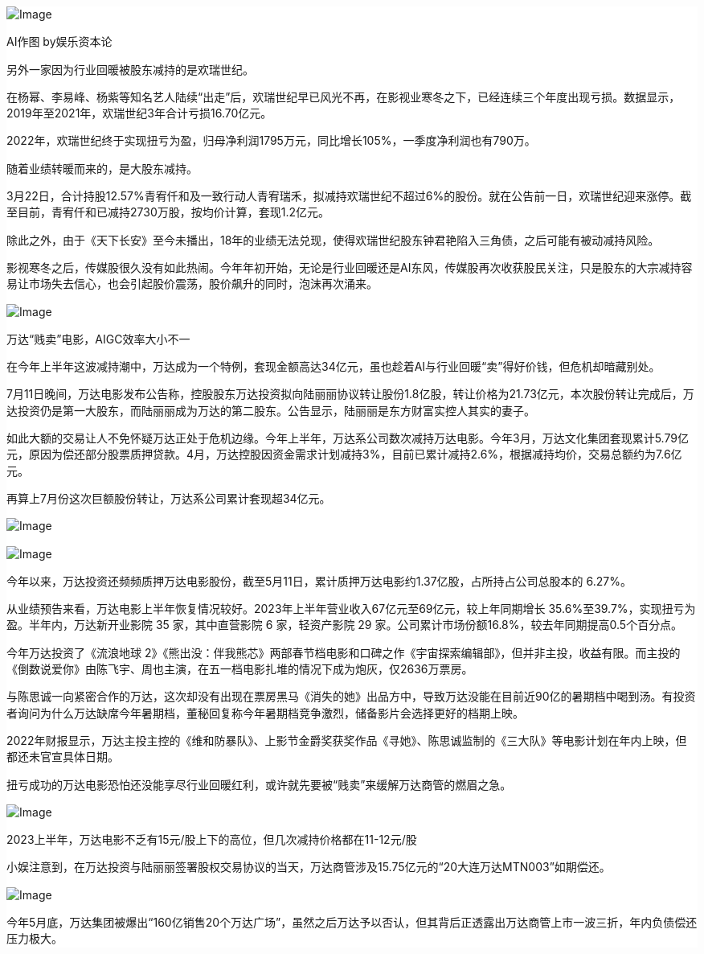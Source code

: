 ![Image](https://mp.toutiao.com/mp/agw/article_material/open_image/get?code=ZThiOWM5ZmU4OGI0NDgzNTFjOGNiNGM0YmRhZjQxOWQsMTY4OTg2NDEyNDAxMw==)

AI作图 by娱乐资本论

另外一家因为行业回暖被股东减持的是欢瑞世纪。

在杨幂、李易峰、杨紫等知名艺人陆续“出走”后，欢瑞世纪早已风光不再，在影视业寒冬之下，已经连续三个年度出现亏损。数据显示，2019年至2021年，欢瑞世纪3年合计亏损16.70亿元。

2022年，欢瑞世纪终于实现扭亏为盈，归母净利润1795万元，同比增长105%，一季度净利润也有790万。

随着业绩转暖而来的，是大股东减持。

3月22日，合计持股12.57%青宥仟和及一致行动人青宥瑞禾，拟减持欢瑞世纪不超过6%的股份。就在公告前一日，欢瑞世纪迎来涨停。截至目前，青宥仟和已减持2730万股，按均价计算，套现1.2亿元。

除此之外，由于《天下长安》至今未播出，18年的业绩无法兑现，使得欢瑞世纪股东钟君艳陷入三角债，之后可能有被动减持风险。

影视寒冬之后，传媒股很久没有如此热闹。今年年初开始，无论是行业回暖还是AI东风，传媒股再次收获股民关注，只是股东的大宗减持容易让市场失去信心，也会引起股价震荡，股价飙升的同时，泡沫再次涌来。

![Image](https://mp.toutiao.com/mp/agw/article_material/open_image/get?code=YWVkZGE2MTMyNDVmZDk5NTEzNDljNjIzNWQ4NjQ0ZjksMTY4OTg2NDEyNDAxMw==)

万达“贱卖”电影，AIGC效率大小不一

在今年上半年这波减持潮中，万达成为一个特例，套现金额高达34亿元，虽也趁着AI与行业回暖“卖”得好价钱，但危机却暗藏别处。

7月11日晚间，万达电影发布公告称，控股股东万达投资拟向陆丽丽协议转让股份1.8亿股，转让价格为21.73亿元，本次股份转让完成后，万达投资仍是第一大股东，而陆丽丽成为万达的第二股东。公告显示，陆丽丽是东方财富实控人其实的妻子。

如此大额的交易让人不免怀疑万达正处于危机边缘。今年上半年，万达系公司数次减持万达电影。今年3月，万达文化集团套现累计5.79亿元，原因为偿还部分股票质押贷款。4月，万达控股因资金需求计划减持3%，目前已累计减持2.6%，根据减持均价，交易总额约为7.6亿元。

再算上7月份这次巨额股份转让，万达系公司累计套现超34亿元。

![Image](https://mp.toutiao.com/mp/agw/article_material/open_image/get?code=YzA3MzU2YjBlZmE3NDljZGRkM2UwMmE2M2UzZjRkZmUsMTY4OTg2NDEyNDAxMw==)

![Image](https://mp.toutiao.com/mp/agw/article_material/open_image/get?code=ZDIxOTZkOGUwZWNiNGQ2MDdlNjkzODk4YjM5NGU0NTksMTY4OTg2NDEyNDAxMw==)

今年以来，万达投资还频频质押万达电影股份，截至5月11日，累计质押万达电影约1.37亿股，占所持占公司总股本的 6.27%。

从业绩预告来看，万达电影上半年恢复情况较好。2023年上半年营业收入67亿元至69亿元，较上年同期增长 35.6%至39.7%，实现扭亏为盈。半年内，万达新开业影院 35 家，其中直营影院 6 家，轻资产影院 29 家。公司累计市场份额16.8%，较去年同期提高0.5个百分点。

今年万达投资了《流浪地球 2》《熊出没：伴我熊芯》两部春节档电影和口碑之作《宇宙探索编辑部》，但并非主投，收益有限。而主投的《倒数说爱你》由陈飞宇、周也主演，在五一档电影扎堆的情况下成为炮灰，仅2636万票房。

与陈思诚一向紧密合作的万达，这次却没有出现在票房黑马《消失的她》出品方中，导致万达没能在目前近90亿的暑期档中喝到汤。有投资者询问为什么万达缺席今年暑期档，董秘回复称今年暑期档竞争激烈，储备影片会选择更好的档期上映。

2022年财报显示，万达主投主控的《维和防暴队》、上影节金爵奖获奖作品《寻她》、陈思诚监制的《三大队》等电影计划在年内上映，但都还未官宣具体日期。

扭亏成功的万达电影恐怕还没能享尽行业回暖红利，或许就先要被“贱卖”来缓解万达商管的燃眉之急。

![Image](https://mp.toutiao.com/mp/agw/article_material/open_image/get?code=MTMwZTdjYjBhZWNlNjFkOGU4YWVmZTBkN2EzYmFjNGYsMTY4OTg2NDEyNDAxMw==)

2023上半年，万达电影不乏有15元/股上下的高位，但几次减持价格都在11-12元/股

小娱注意到，在万达投资与陆丽丽签署股权交易协议的当天，万达商管涉及15.75亿元的“20大连万达MTN003”如期偿还。

![Image](https://mp.toutiao.com/mp/agw/article_material/open_image/get?code=OGMzM2UwYjAxOTJkMWY2ZTUwMThkZjYwMGQyYjNiNmMsMTY4OTg2NDEyNDAxMw==)

今年5月底，万达集团被爆出“160亿销售20个万达广场”，虽然之后万达予以否认，但其背后正透露出万达商管上市一波三折，年内负债偿还压力极大。

